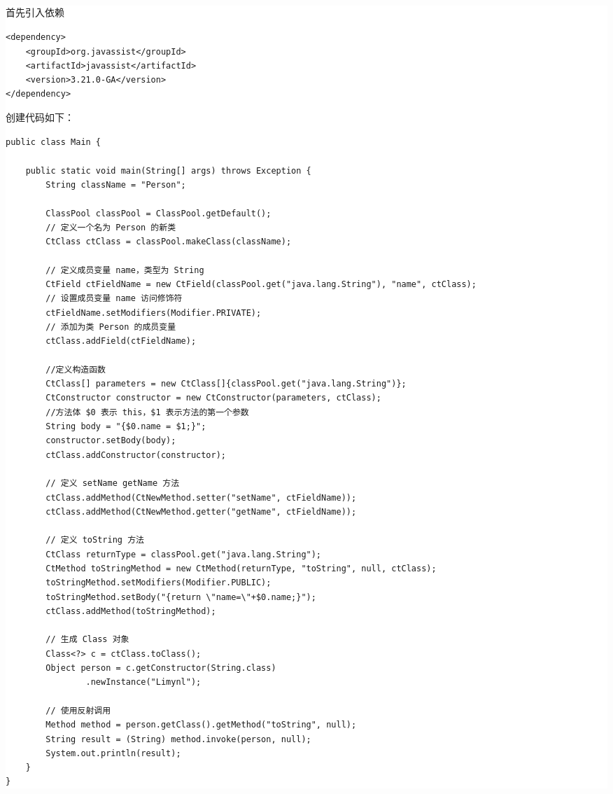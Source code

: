 首先引入依赖

```
<dependency>
    <groupId>org.javassist</groupId>
    <artifactId>javassist</artifactId>
    <version>3.21.0-GA</version>
</dependency>

```

创建代码如下：

```
public class Main {

    public static void main(String[] args) throws Exception {
        String className = "Person";

        ClassPool classPool = ClassPool.getDefault();
        // 定义一个名为 Person 的新类
        CtClass ctClass = classPool.makeClass(className);

        // 定义成员变量 name，类型为 String
        CtField ctFieldName = new CtField(classPool.get("java.lang.String"), "name", ctClass);
        // 设置成员变量 name 访问修饰符
        ctFieldName.setModifiers(Modifier.PRIVATE);
        // 添加为类 Person 的成员变量
        ctClass.addField(ctFieldName);

        //定义构造函数
        CtClass[] parameters = new CtClass[]{classPool.get("java.lang.String")};
        CtConstructor constructor = new CtConstructor(parameters, ctClass);
        //方法体 $0 表示 this，$1 表示方法的第一个参数
        String body = "{$0.name = $1;}";
        constructor.setBody(body);
        ctClass.addConstructor(constructor);

        // 定义 setName getName 方法
        ctClass.addMethod(CtNewMethod.setter("setName", ctFieldName));
        ctClass.addMethod(CtNewMethod.getter("getName", ctFieldName));

        // 定义 toString 方法
        CtClass returnType = classPool.get("java.lang.String");
        CtMethod toStringMethod = new CtMethod(returnType, "toString", null, ctClass);
        toStringMethod.setModifiers(Modifier.PUBLIC);
        toStringMethod.setBody("{return \"name=\"+$0.name;}");
        ctClass.addMethod(toStringMethod);

        // 生成 Class 对象
        Class<?> c = ctClass.toClass();
        Object person = c.getConstructor(String.class)
                .newInstance("Limynl");

        // 使用反射调用
        Method method = person.getClass().getMethod("toString", null);
        String result = (String) method.invoke(person, null);
        System.out.println(result);
    }
}

```
